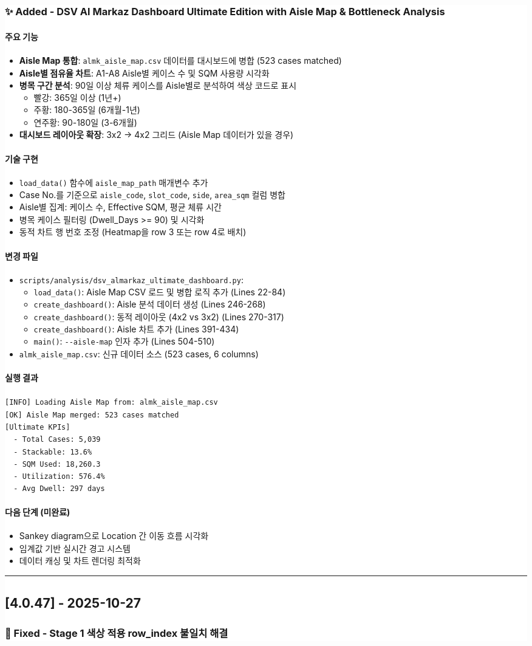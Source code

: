### ✨ Added - DSV Al Markaz Dashboard Ultimate Edition with Aisle Map & Bottleneck Analysis

#### 주요 기능
- **Aisle Map 통합**: `almk_aisle_map.csv` 데이터를 대시보드에 병합 (523 cases matched)
- **Aisle별 점유율 차트**: A1-A8 Aisle별 케이스 수 및 SQM 사용량 시각화
- **병목 구간 분석**: 90일 이상 체류 케이스를 Aisle별로 분석하여 색상 코드로 표시
  - 빨강: 365일 이상 (1년+)
  - 주황: 180-365일 (6개월-1년)
  - 연주황: 90-180일 (3-6개월)
- **대시보드 레이아웃 확장**: 3x2 → 4x2 그리드 (Aisle Map 데이터가 있을 경우)

#### 기술 구현
- `load_data()` 함수에 `aisle_map_path` 매개변수 추가
- Case No.를 기준으로 `aisle_code`, `slot_code`, `side`, `area_sqm` 컬럼 병합
- Aisle별 집계: 케이스 수, Effective SQM, 평균 체류 시간
- 병목 케이스 필터링 (Dwell_Days >= 90) 및 시각화
- 동적 차트 행 번호 조정 (Heatmap을 row 3 또는 row 4로 배치)

#### 변경 파일
- `scripts/analysis/dsv_almarkaz_ultimate_dashboard.py`:
  - `load_data()`: Aisle Map CSV 로드 및 병합 로직 추가 (Lines 22-84)
  - `create_dashboard()`: Aisle 분석 데이터 생성 (Lines 246-268)
  - `create_dashboard()`: 동적 레이아웃 (4x2 vs 3x2) (Lines 270-317)
  - `create_dashboard()`: Aisle 차트 추가 (Lines 391-434)
  - `main()`: `--aisle-map` 인자 추가 (Lines 504-510)
- `almk_aisle_map.csv`: 신규 데이터 소스 (523 cases, 6 columns)

#### 실행 결과
```
[INFO] Loading Aisle Map from: almk_aisle_map.csv
[OK] Aisle Map merged: 523 cases matched
[Ultimate KPIs]
  - Total Cases: 5,039
  - Stackable: 13.6%
  - SQM Used: 18,260.3
  - Utilization: 576.4%
  - Avg Dwell: 297 days
```

#### 다음 단계 (미완료)
- Sankey diagram으로 Location 간 이동 흐름 시각화
- 임계값 기반 실시간 경고 시스템
- 데이터 캐싱 및 차트 렌더링 최적화

---

## [4.0.47] - 2025-10-27

### 🐛 Fixed - Stage 1 색상 적용 row_index 불일치 해결
